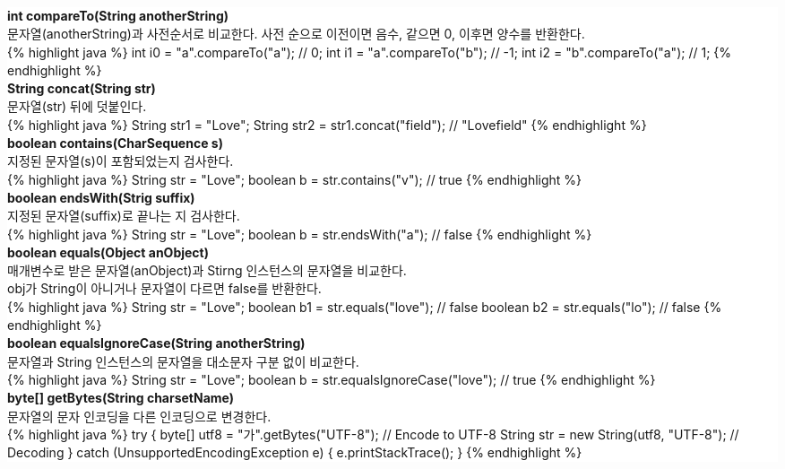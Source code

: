 <div><strong>int compareTo(String anotherString)</strong></div>
<div>문자열(anotherString)과 사전순서로 비교한다. 사전 순으로 이전이면 음수, 같으면 0, 이후면 양수를 반환한다.</div>
{% highlight java %}
int i0 = "a".compareTo("a");           // 0;
int i1 = "a".compareTo("b");           // -1;
int i2 = "b".compareTo("a");           // 1;
{% endhighlight %}
<br>

<div><strong>String concat(String str)</strong></div>
<div>문자열(str) 뒤에 덧붙인다.</div>
{% highlight java %}
String str1 = "Love";
String str2 = str1.concat("field");     // "Lovefield"
{% endhighlight %}
<br>

<div><strong>boolean contains(CharSequence s)</strong></div>
<div>지정된 문자열(s)이 포함되었는지 검사한다.</div>
{% highlight java %}
String str = "Love";
boolean b = str.contains("v");         // true
{% endhighlight %}
<br>

<div><strong>boolean endsWith(Strig suffix)</strong></div>
<div>지정된 문자열(suffix)로 끝나는 지 검사한다.</div>
{% highlight java %}
String str = "Love";
boolean b = str.endsWith("a");         // false
{% endhighlight %}
<br>

<div><strong>boolean equals(Object anObject)</strong></div>
<div>매개변수로 받은 문자열(anObject)과 Stirng 인스턴스의 문자열을 비교한다.</div>
<div>obj가 String이 아니거나 문자열이 다르면 false를 반환한다.</div>
{% highlight java %}
String str = "Love";
boolean b1 = str.equals("love");        // false
boolean b2 = str.equals("lo");          // false
{% endhighlight %}
<br>

<div><strong>boolean equalsIgnoreCase(String anotherString)</strong></div>
<div>문자열과 String 인스턴스의 문자열을 대소문자 구분 없이 비교한다.</div>
{% highlight java %}
String str = "Love";
boolean b = str.equalsIgnoreCase("love");    // true
{% endhighlight %}
<br>

<div><strong>byte[] getBytes(String charsetName)</strong></div>
<div>문자열의 문자 인코딩을 다른 인코딩으로 변경한다.</div>
{% highlight java %}
try {
    byte[] utf8 = "가".getBytes("UTF-8");    // Encode to UTF-8
    String str = new String(utf8, "UTF-8");  // Decoding
} catch (UnsupportedEncodingException e) {
    e.printStackTrace();
}
{% endhighlight %}
<br>
